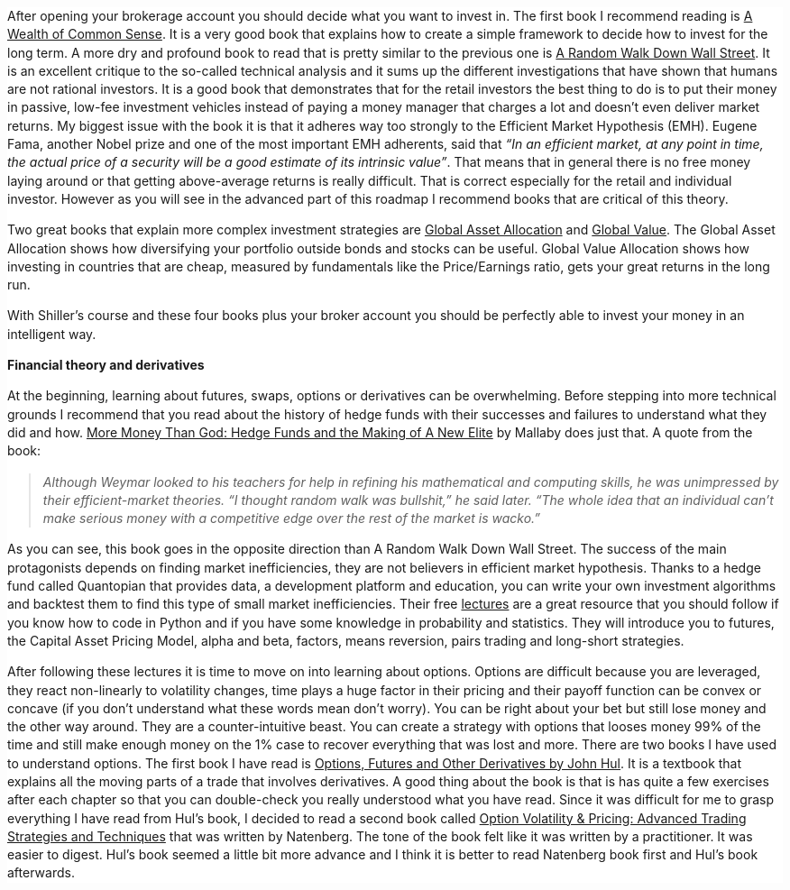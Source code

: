 After opening your brokerage account you should decide what you want to invest in. The first book I recommend reading is [A Wealth of Common Sense](https://www.amazon.com/gp/product/1119024927/ref=as_li_tl?ie=UTF8&camp=1789&creative=9325&creativeASIN=1119024927&linkCode=as2&tag=aweaofcomsen-20&linkId=33NCCDPJIVOFUTL5). It is a very good book that explains how to create a simple framework to decide how to invest for the long term. A more dry and profound book to read that is pretty similar to the previous one is [A Random Walk Down Wall Street](https://www.amazon.com/Random-Walk-Down-Wall-Street/dp/1324002182). It is an excellent critique to the so-called technical analysis and it sums up the different investigations that have shown that humans are not rational investors. It is a good book that demonstrates that for the retail investors the best thing to do is to put their money in passive, low-fee investment vehicles instead of paying a money manager that charges a lot and doesn’t even deliver market returns. My biggest issue with the book it is that it adheres way too strongly to the Efficient Market Hypothesis (EMH). Eugene Fama, another Nobel prize and one of the most important EMH adherents, said that _“In an efficient market, at any point in time, the actual price of a security will be a good estimate of its intrinsic value”_. That means that in general there is no free money laying around or that getting above-average returns is really difficult. That is correct especially for the retail and individual investor. However as you will see in the advanced part of this roadmap I recommend books that are critical of this theory.

Two great books that explain more complex investment strategies are [Global Asset Allocation](https://www.goodreads.com/book/show/25029029) and [Global Value](https://www.goodreads.com/book/show/21518331-global-value). The Global Asset Allocation shows how diversifying your portfolio outside bonds and stocks can be useful. Global Value Allocation shows how investing in countries that are cheap, measured by fundamentals like the Price/Earnings ratio, gets your great returns in the long run.

With Shiller’s course and these four books plus your broker account you should be perfectly able to invest your money in an intelligent way.

**Financial theory and derivatives**

At the beginning, learning about futures, swaps, options or derivatives can be overwhelming. Before stepping into more technical grounds I recommend that you read about the history of hedge funds with their successes and failures to understand what they did and how. [More Money Than God: Hedge Funds and the Making of A New Elite](https://www.barnesandnoble.com/w/more-money-than-god-sebastian-mallaby/1100257890) by Mallaby does just that. A quote from the book:

>_Although Weymar looked to his teachers for help in refining his mathematical and computing skills, he was unimpressed by their efficient-market theories. “I thought random walk was bullshit,” he said later. “The whole idea that an individual can’t make serious money with a competitive edge over the rest of the market is wacko.”_

As you can see, this book goes in the opposite direction than A Random Walk Down Wall Street. The success of the main protagonists depends on finding market inefficiencies, they are not believers in efficient market hypothesis. Thanks to a hedge fund called Quantopian that provides data, a development platform and education, you can write your own investment algorithms and backtest them to find this type of small market inefficiencies. Their free [lectures](https://www.quantopian.com/lectures) are a great resource that you should follow if you know how to code in Python and if you have some knowledge in probability and statistics. They will introduce you to futures, the Capital Asset Pricing Model, alpha and beta, factors, means reversion, pairs trading and long-short strategies.

After following these lectures it is time to move on into learning about options. Options are difficult because you are leveraged, they react non-linearly to volatility changes, time plays a huge factor in their pricing and their payoff function can be convex or concave (if you don’t understand what these words mean don’t worry). You can be right about your bet but still lose money and the other way around. They are a counter-intuitive beast. You can create a strategy with options that looses money 99% of the time and still make enough money on the 1% case to recover everything that was lost and more. There are two books I have used to understand options. The first book I have read is [Options, Futures and Other Derivatives by John Hul](https://www.goodreads.com/book/show/100827.Options_Futures_and_Other_Derivatives). It is a textbook that explains all the moving parts of a trade that involves derivatives. A good thing about the book is that is has quite a few exercises after each chapter so that you can double-check you really understood what you have read. Since it was difficult for me to grasp everything I have read from Hul’s book, I decided to read a second book called [Option Volatility & Pricing: Advanced Trading Strategies and Techniques](https://www.goodreads.com/book/show/119373.Option_Volatility_Pricing) that was written by Natenberg. The tone of the book felt like it was written by a practitioner. It was easier to digest. Hul’s book seemed a little bit more advance and I think it is better to read Natenberg book first and Hul’s book afterwards.
